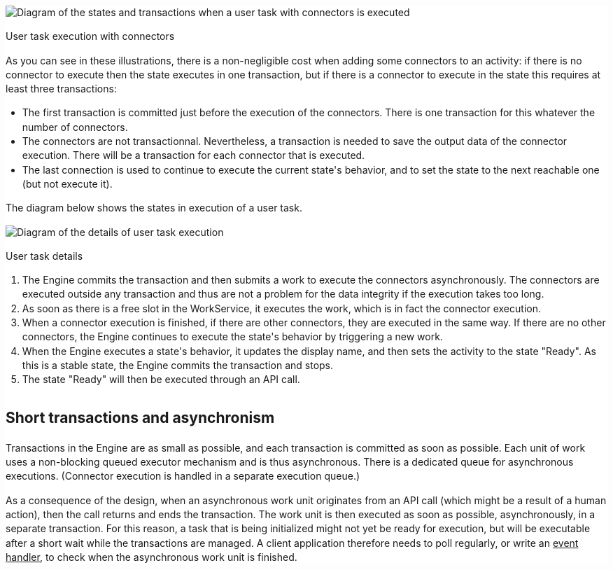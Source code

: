 ![Diagram of the states and transactions when a user task with connectors is executed](images/images-6_0/user_task_execution_without_connector.png)

User task execution with connectors

  
  

As you can see in these illustrations, there is a non-negligible cost when adding some connectors to an activity: if there is no connector to execute then the state executes in one transaction, but if there is a connector to execute in the state this requires at least three transactions: 

* The first transaction is committed just before the execution of the connectors. There is one transaction for this whatever the number of connectors.
* The connectors are not transactionnal. Nevertheless, a transaction is needed to save the output data of the connector execution. There will be a transaction for each connector that is executed.
* The last connection is used to continue to execute the current state's behavior, and to set the state to the next reachable one (but not execute it).

The diagram below shows the states in execution of a user task.


![Diagram of the details of user task execution](images/images-6_0/user_task_details.png)

User task details


1. The Engine commits the transaction and then submits a work to execute the connectors asynchronously. The connectors are executed outside any transaction and thus are not a problem for the data integrity if the execution takes too long.
2. As soon as there is a free slot in the WorkService, it executes the work, which is in fact the connector execution.
3. When a connector execution is finished, if there are other connectors, they are executed in the same way. If there are no other connectors, the Engine continues to execute the state's behavior by triggering a new work.
4. When the Engine executes a state's behavior, it updates the display name, and then sets the activity to the state "Ready". As this is a stable state, the Engine commits the transaction and stops.
5. The state "Ready" will then be executed through an API call.

## Short transactions and asynchronism


Transactions in the Engine are as small as possible, and each transaction is committed as soon as possible.
Each unit of work uses a non-blocking queued executor mechanism and is thus asynchronous. There is a dedicated queue for asynchronous executions. (Connector execution is handled in a separate execution queue.)


As a consequence of the design, when an asynchronous work unit originates from an API call (which might be a result of a human action), then the call returns and ends the transaction. 
The work unit is then executed as soon as possible, asynchronously, in a separate transaction.
For this reason, a task that is being initialized might not yet be ready for execution, but will be executable after a short wait while the transactions are managed.
A client application therefore needs to poll regularly, or write an [event handler](/event-handlers-0), to check when the asynchronous work unit is finished.

